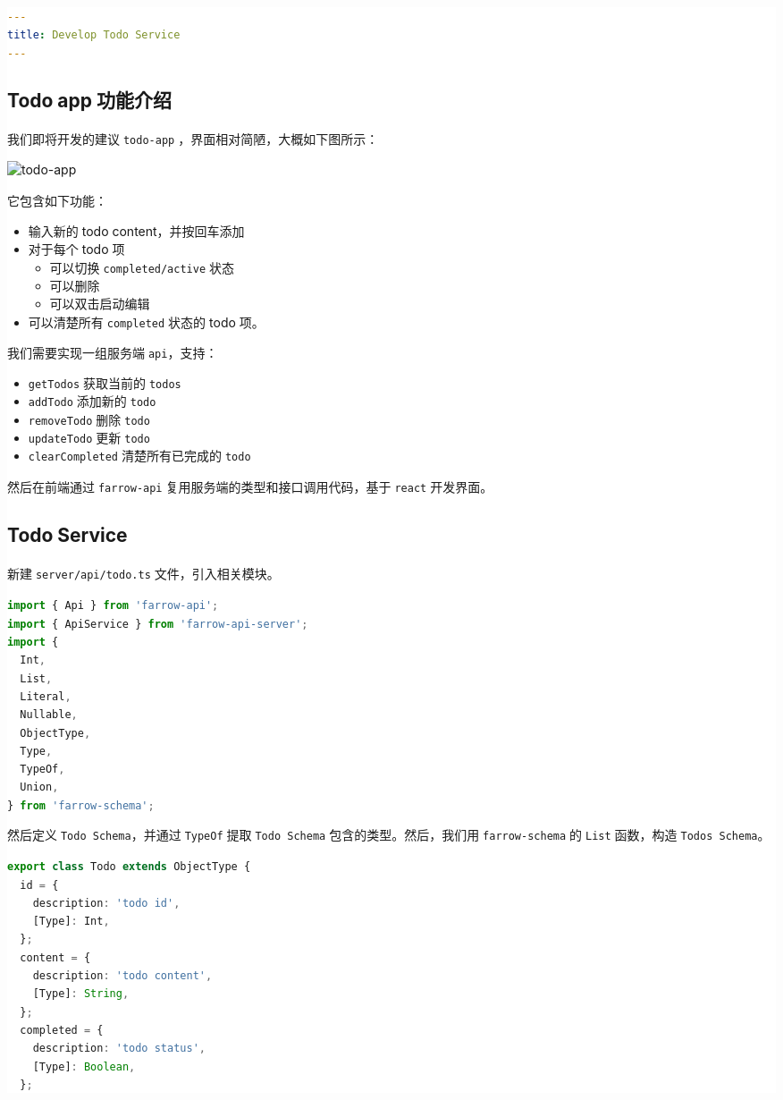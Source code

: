 ```yaml
---
title: Develop Todo Service
---
```


## Todo app 功能介绍

我们即将开发的建议 `todo-app` ，界面相对简陋，大概如下图所示：

![todo-app](/img/todo-app.png)

它包含如下功能：

- 输入新的 todo content，并按回车添加
- 对于每个 todo 项
  - 可以切换 `completed/active` 状态
  - 可以删除
  - 可以双击启动编辑
- 可以清楚所有 `completed` 状态的 todo 项。

我们需要实现一组服务端 `api`，支持：

- `getTodos` 获取当前的 `todos`
- `addTodo` 添加新的 `todo`
- `removeTodo` 删除 `todo`
- `updateTodo` 更新 `todo`
- `clearCompleted` 清楚所有已完成的 `todo`

然后在前端通过 `farrow-api` 复用服务端的类型和接口调用代码，基于 `react` 开发界面。

## Todo Service

新建 `server/api/todo.ts` 文件，引入相关模块。

```typescript
import { Api } from 'farrow-api';
import { ApiService } from 'farrow-api-server';
import {
  Int,
  List,
  Literal,
  Nullable,
  ObjectType,
  Type,
  TypeOf,
  Union,
} from 'farrow-schema';
```

然后定义 `Todo Schema`，并通过 `TypeOf` 提取 `Todo Schema` 包含的类型。然后，我们用 `farrow-schema` 的 `List` 函数，构造 `Todos Schema`。

```typescript
export class Todo extends ObjectType {
  id = {
    description: 'todo id',
    [Type]: Int,
  };
  content = {
    description: 'todo content',
    [Type]: String,
  };
  completed = {
    description: 'todo status',
    [Type]: Boolean,
  };
```